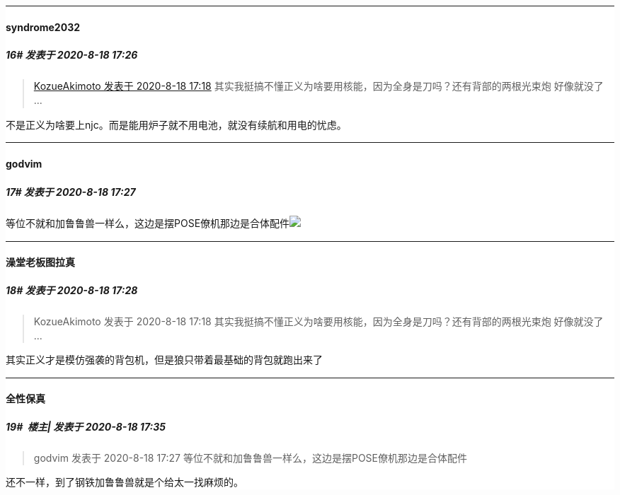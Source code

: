





*****

####  syndrome2032  
##### 16#       发表于 2020-8-18 17:26



<blockquote><a href="httphttps://bbs.saraba1st.com/2b/forum.php?mod=redirect&amp;goto=findpost&amp;pid=48474759&amp;ptid=1955354" target="_blank">KozueAkimoto 发表于 2020-8-18 17:18</a>
其实我挺搞不懂正义为啥要用核能，因为全身是刀吗？还有背部的两根光束炮 好像就没了 ...</blockquote>
不是正义为啥要上njc。而是能用炉子就不用电池，就没有续航和用电的忧虑。







*****

####  godvim  
##### 17#       发表于 2020-8-18 17:27




等位不就和加鲁鲁兽一样么，这边是摆POSE僚机那边是合体配件<img src="https://static.saraba1st.com/image/smiley/face2017/049.png" referrerpolicy="no-referrer">







*****

####  澡堂老板图拉真  
##### 18#       发表于 2020-8-18 17:28



<blockquote>KozueAkimoto 发表于 2020-8-18 17:18
其实我挺搞不懂正义为啥要用核能，因为全身是刀吗？还有背部的两根光束炮 好像就没了 ...</blockquote>
其实正义才是模仿强袭的背包机，但是狼只带着最基础的背包就跑出来了







*****

####  全性保真  
##### 19#         楼主| 发表于 2020-8-18 17:35



<blockquote>godvim 发表于 2020-8-18 17:27
等位不就和加鲁鲁兽一样么，这边是摆POSE僚机那边是合体配件</blockquote>
还不一样，到了钢铁加鲁鲁兽就是个给太一找麻烦的。
